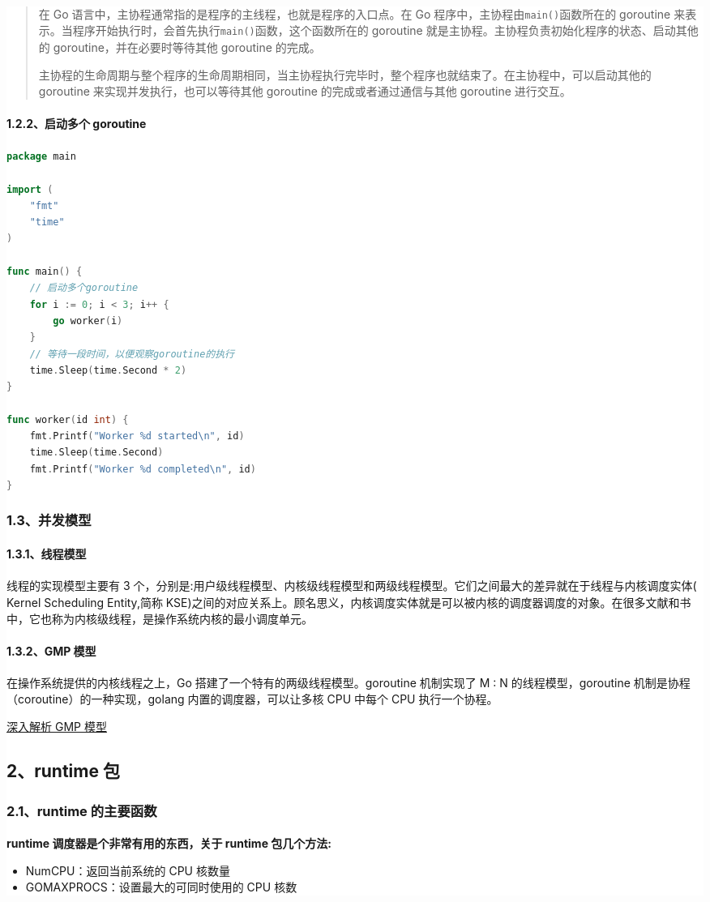 > 在 Go 语言中，主协程通常指的是程序的主线程，也就是程序的入口点。在 Go 程序中，主协程由`main()`函数所在的 goroutine 来表示。当程序开始执行时，会首先执行`main()`函数，这个函数所在的 goroutine 就是主协程。主协程负责初始化程序的状态、启动其他的 goroutine，并在必要时等待其他 goroutine 的完成。
>
> 主协程的生命周期与整个程序的生命周期相同，当主协程执行完毕时，整个程序也就结束了。在主协程中，可以启动其他的 goroutine 来实现并发执行，也可以等待其他 goroutine 的完成或者通过通信与其他 goroutine 进行交互。

#### 1.2.2、启动多个 goroutine

```go
package main

import (
	"fmt"
	"time"
)

func main() {
	// 启动多个goroutine
	for i := 0; i < 3; i++ {
		go worker(i)
	}
	// 等待一段时间，以便观察goroutine的执行
	time.Sleep(time.Second * 2)
}

func worker(id int) {
	fmt.Printf("Worker %d started\n", id)
	time.Sleep(time.Second)
	fmt.Printf("Worker %d completed\n", id)
}
```

### 1.3、并发模型

#### 1.3.1、线程模型

线程的实现模型主要有 3 个，分别是:用户级线程模型、内核级线程模型和两级线程模型。它们之间最大的差异就在于线程与内核调度实体( Kernel Scheduling Entity,简称 KSE)之间的对应关系上。顾名思义，内核调度实体就是可以被内核的调度器调度的对象。在很多文献和书中，它也称为内核级线程，是操作系统内核的最小调度单元。

#### 1.3.2、GMP 模型

在操作系统提供的内核线程之上，Go 搭建了一个特有的两级线程模型。goroutine 机制实现了 M : N 的线程模型，goroutine 机制是协程（coroutine）的一种实现，golang 内置的调度器，可以让多核 CPU 中每个 CPU 执行一个协程。

[深入解析 GMP 模型](https://go.cyub.vip/gmp/gmp-model/)

## 2、runtime 包

### 2.1、runtime 的主要函数

**runtime 调度器是个非常有用的东西，关于 runtime 包几个方法:**

- NumCPU：返回当前系统的 CPU 核数量
- GOMAXPROCS：设置最大的可同时使用的 CPU 核数
